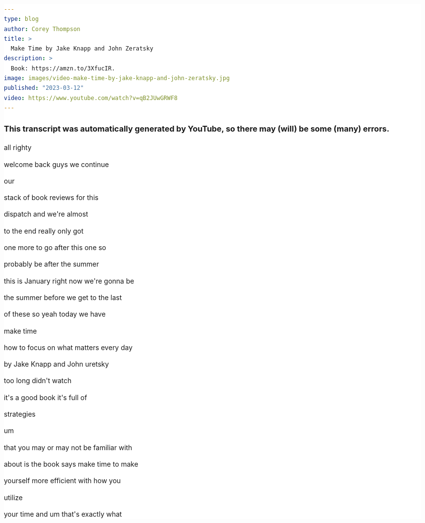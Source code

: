 ```yaml
---
type: blog
author: Corey Thompson
title: >
  Make Time by Jake Knapp and John Zeratsky
description: >
  Book: https://amzn.to/3XfucIR.
image: images/video-make-time-by-jake-knapp-and-john-zeratsky.jpg
published: "2023-03-12"
video: https://www.youtube.com/watch?v=qB2JUwGRWF8
---
```

### This transcript was automatically generated by YouTube, so there may (will) be some (many) errors.

all righty

welcome back guys we continue

our

stack of book reviews for this

dispatch and we&#39;re almost

to the end really only got

one more to go after this one so

probably be after the summer

this is January right now we&#39;re gonna be

the summer before we get to the last

of these so yeah today we have

make time

how to focus on what matters every day

by Jake Knapp and John uretsky

too long didn&#39;t watch

it&#39;s a good book it&#39;s full of

strategies

um

that you may or may not be familiar with

about is the book says make time to make

yourself more efficient with how you

utilize

your time and um that&#39;s exactly what
